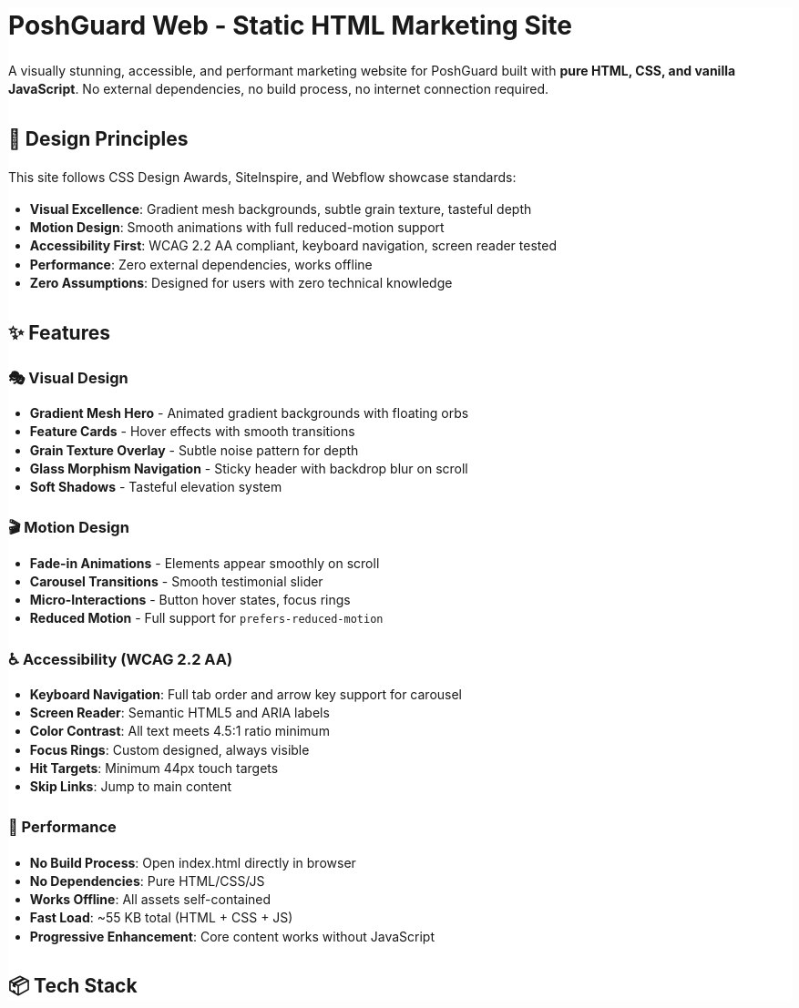 # PoshGuard Web - Static HTML Marketing Site

A visually stunning, accessible, and performant marketing website for PoshGuard built with **pure HTML, CSS, and vanilla JavaScript**. No external dependencies, no build process, no internet connection required.

## 🎨 Design Principles

This site follows CSS Design Awards, SiteInspire, and Webflow showcase standards:

- **Visual Excellence**: Gradient mesh backgrounds, subtle grain texture, tasteful depth
- **Motion Design**: Smooth animations with full reduced-motion support
- **Accessibility First**: WCAG 2.2 AA compliant, keyboard navigation, screen reader tested
- **Performance**: Zero external dependencies, works offline
- **Zero Assumptions**: Designed for users with zero technical knowledge

## ✨ Features

### 🎭 Visual Design
- **Gradient Mesh Hero** - Animated gradient backgrounds with floating orbs
- **Feature Cards** - Hover effects with smooth transitions
- **Grain Texture Overlay** - Subtle noise pattern for depth
- **Glass Morphism Navigation** - Sticky header with backdrop blur on scroll
- **Soft Shadows** - Tasteful elevation system

### 🎬 Motion Design
- **Fade-in Animations** - Elements appear smoothly on scroll
- **Carousel Transitions** - Smooth testimonial slider
- **Micro-Interactions** - Button hover states, focus rings
- **Reduced Motion** - Full support for `prefers-reduced-motion`

### ♿ Accessibility (WCAG 2.2 AA)
- **Keyboard Navigation**: Full tab order and arrow key support for carousel
- **Screen Reader**: Semantic HTML5 and ARIA labels
- **Color Contrast**: All text meets 4.5:1 ratio minimum
- **Focus Rings**: Custom designed, always visible
- **Hit Targets**: Minimum 44px touch targets
- **Skip Links**: Jump to main content

### 🚀 Performance
- **No Build Process**: Open index.html directly in browser
- **No Dependencies**: Pure HTML/CSS/JS
- **Works Offline**: All assets self-contained
- **Fast Load**: ~55 KB total (HTML + CSS + JS)
- **Progressive Enhancement**: Core content works without JavaScript

## 📦 Tech Stack
